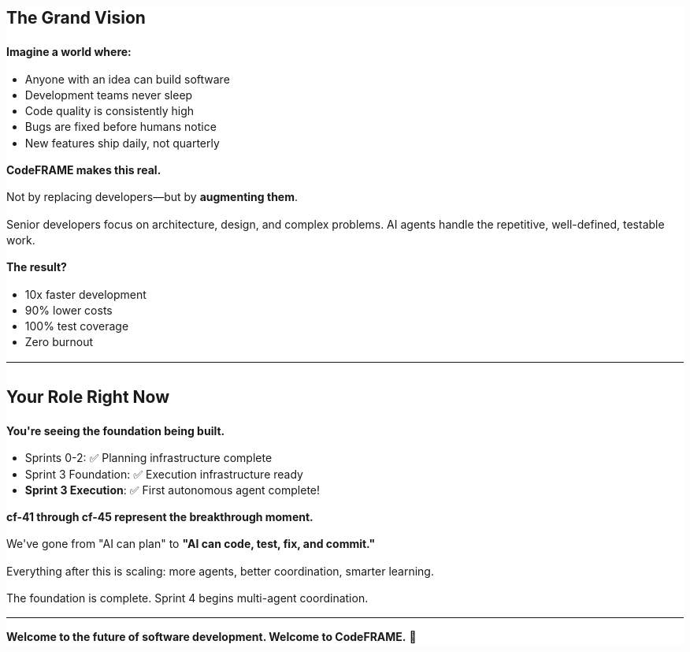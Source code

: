
## The Grand Vision

**Imagine a world where:**
- Anyone with an idea can build software
- Development teams never sleep
- Code quality is consistently high
- Bugs are fixed before humans notice
- New features ship daily, not quarterly

**CodeFRAME makes this real.**

Not by replacing developers—but by **augmenting them**.

Senior developers focus on architecture, design, and complex problems.
AI agents handle the repetitive, well-defined, testable work.

**The result?**
- 10x faster development
- 90% lower costs
- 100% test coverage
- Zero burnout

---

## Your Role Right Now

**You're seeing the foundation being built.**

- Sprints 0-2: ✅ Planning infrastructure complete
- Sprint 3 Foundation: ✅ Execution infrastructure ready
- **Sprint 3 Execution**: ✅ First autonomous agent complete!

**cf-41 through cf-45 represent the breakthrough moment.**

We've gone from "AI can plan" to **"AI can code, test, fix, and commit."**

Everything after this is scaling: more agents, better coordination, smarter learning.

The foundation is complete. Sprint 4 begins multi-agent coordination.

---

**Welcome to the future of software development. Welcome to CodeFRAME.** 🚀
